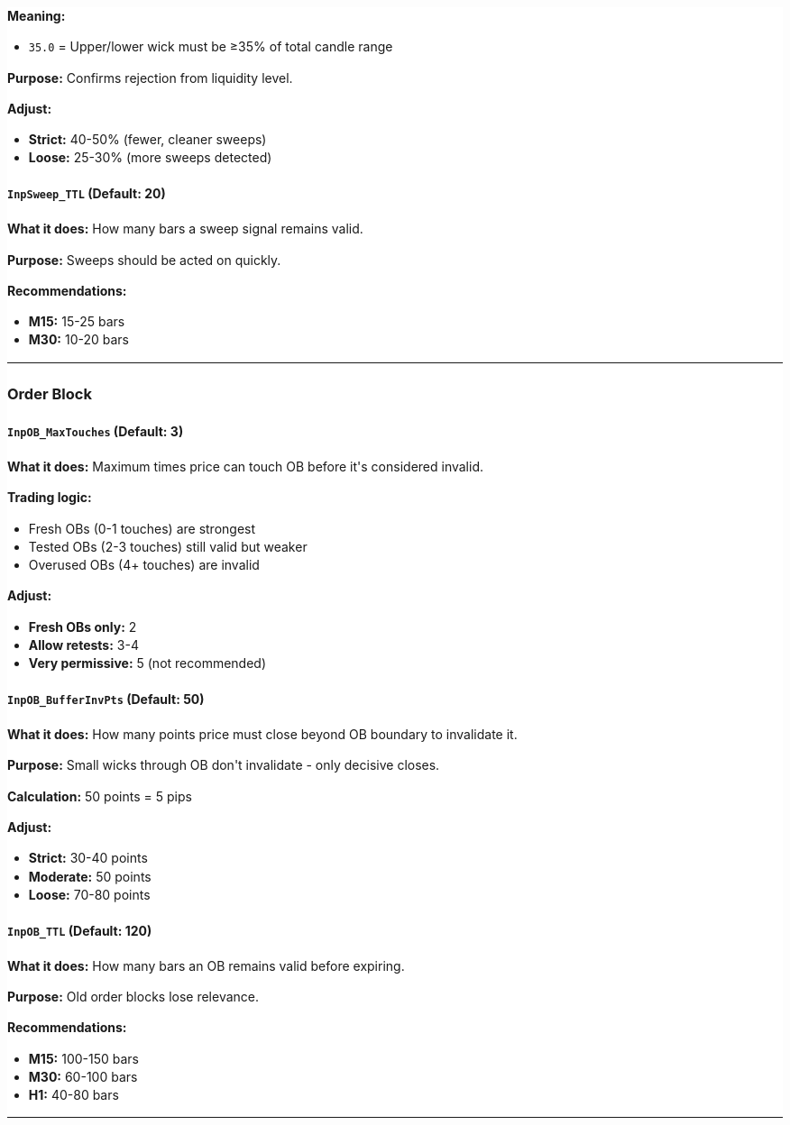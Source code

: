 **Meaning:**
- `35.0` = Upper/lower wick must be ≥35% of total candle range

**Purpose:** Confirms rejection from liquidity level.

**Adjust:**
- **Strict:** 40-50% (fewer, cleaner sweeps)
- **Loose:** 25-30% (more sweeps detected)

#### `InpSweep_TTL` (Default: 20)

**What it does:** How many bars a sweep signal remains valid.

**Purpose:** Sweeps should be acted on quickly.

**Recommendations:**
- **M15:** 15-25 bars
- **M30:** 10-20 bars

---

### Order Block

#### `InpOB_MaxTouches` (Default: 3)

**What it does:** Maximum times price can touch OB before it's considered invalid.

**Trading logic:**
- Fresh OBs (0-1 touches) are strongest
- Tested OBs (2-3 touches) still valid but weaker
- Overused OBs (4+ touches) are invalid

**Adjust:**
- **Fresh OBs only:** 2
- **Allow retests:** 3-4
- **Very permissive:** 5 (not recommended)

#### `InpOB_BufferInvPts` (Default: 50)

**What it does:** How many points price must close beyond OB boundary to invalidate it.

**Purpose:** Small wicks through OB don't invalidate - only decisive closes.

**Calculation:** 50 points = 5 pips

**Adjust:**
- **Strict:** 30-40 points
- **Moderate:** 50 points
- **Loose:** 70-80 points

#### `InpOB_TTL` (Default: 120)

**What it does:** How many bars an OB remains valid before expiring.

**Purpose:** Old order blocks lose relevance.

**Recommendations:**
- **M15:** 100-150 bars
- **M30:** 60-100 bars
- **H1:** 40-80 bars

---